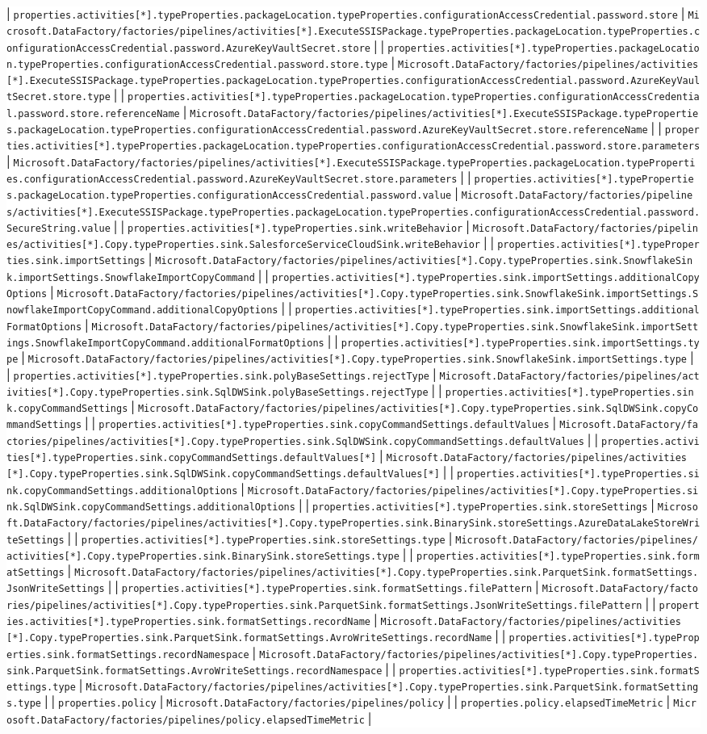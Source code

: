 | `properties.activities[*].typeProperties.packageLocation.typeProperties.configurationAccessCredential.password.store` | `Microsoft.DataFactory/factories/pipelines/activities[*].ExecuteSSISPackage.typeProperties.packageLocation.typeProperties.configurationAccessCredential.password.AzureKeyVaultSecret.store` |
| `properties.activities[*].typeProperties.packageLocation.typeProperties.configurationAccessCredential.password.store.type` | `Microsoft.DataFactory/factories/pipelines/activities[*].ExecuteSSISPackage.typeProperties.packageLocation.typeProperties.configurationAccessCredential.password.AzureKeyVaultSecret.store.type` |
| `properties.activities[*].typeProperties.packageLocation.typeProperties.configurationAccessCredential.password.store.referenceName` | `Microsoft.DataFactory/factories/pipelines/activities[*].ExecuteSSISPackage.typeProperties.packageLocation.typeProperties.configurationAccessCredential.password.AzureKeyVaultSecret.store.referenceName` |
| `properties.activities[*].typeProperties.packageLocation.typeProperties.configurationAccessCredential.password.store.parameters` | `Microsoft.DataFactory/factories/pipelines/activities[*].ExecuteSSISPackage.typeProperties.packageLocation.typeProperties.configurationAccessCredential.password.AzureKeyVaultSecret.store.parameters` |
| `properties.activities[*].typeProperties.packageLocation.typeProperties.configurationAccessCredential.password.value` | `Microsoft.DataFactory/factories/pipelines/activities[*].ExecuteSSISPackage.typeProperties.packageLocation.typeProperties.configurationAccessCredential.password.SecureString.value` |
| `properties.activities[*].typeProperties.sink.writeBehavior` | `Microsoft.DataFactory/factories/pipelines/activities[*].Copy.typeProperties.sink.SalesforceServiceCloudSink.writeBehavior` |
| `properties.activities[*].typeProperties.sink.importSettings` | `Microsoft.DataFactory/factories/pipelines/activities[*].Copy.typeProperties.sink.SnowflakeSink.importSettings.SnowflakeImportCopyCommand` |
| `properties.activities[*].typeProperties.sink.importSettings.additionalCopyOptions` | `Microsoft.DataFactory/factories/pipelines/activities[*].Copy.typeProperties.sink.SnowflakeSink.importSettings.SnowflakeImportCopyCommand.additionalCopyOptions` |
| `properties.activities[*].typeProperties.sink.importSettings.additionalFormatOptions` | `Microsoft.DataFactory/factories/pipelines/activities[*].Copy.typeProperties.sink.SnowflakeSink.importSettings.SnowflakeImportCopyCommand.additionalFormatOptions` |
| `properties.activities[*].typeProperties.sink.importSettings.type` | `Microsoft.DataFactory/factories/pipelines/activities[*].Copy.typeProperties.sink.SnowflakeSink.importSettings.type` |
| `properties.activities[*].typeProperties.sink.polyBaseSettings.rejectType` | `Microsoft.DataFactory/factories/pipelines/activities[*].Copy.typeProperties.sink.SqlDWSink.polyBaseSettings.rejectType` |
| `properties.activities[*].typeProperties.sink.copyCommandSettings` | `Microsoft.DataFactory/factories/pipelines/activities[*].Copy.typeProperties.sink.SqlDWSink.copyCommandSettings` |
| `properties.activities[*].typeProperties.sink.copyCommandSettings.defaultValues` | `Microsoft.DataFactory/factories/pipelines/activities[*].Copy.typeProperties.sink.SqlDWSink.copyCommandSettings.defaultValues` |
| `properties.activities[*].typeProperties.sink.copyCommandSettings.defaultValues[*]` | `Microsoft.DataFactory/factories/pipelines/activities[*].Copy.typeProperties.sink.SqlDWSink.copyCommandSettings.defaultValues[*]` |
| `properties.activities[*].typeProperties.sink.copyCommandSettings.additionalOptions` | `Microsoft.DataFactory/factories/pipelines/activities[*].Copy.typeProperties.sink.SqlDWSink.copyCommandSettings.additionalOptions` |
| `properties.activities[*].typeProperties.sink.storeSettings` | `Microsoft.DataFactory/factories/pipelines/activities[*].Copy.typeProperties.sink.BinarySink.storeSettings.AzureDataLakeStoreWriteSettings` |
| `properties.activities[*].typeProperties.sink.storeSettings.type` | `Microsoft.DataFactory/factories/pipelines/activities[*].Copy.typeProperties.sink.BinarySink.storeSettings.type` |
| `properties.activities[*].typeProperties.sink.formatSettings` | `Microsoft.DataFactory/factories/pipelines/activities[*].Copy.typeProperties.sink.ParquetSink.formatSettings.JsonWriteSettings` |
| `properties.activities[*].typeProperties.sink.formatSettings.filePattern` | `Microsoft.DataFactory/factories/pipelines/activities[*].Copy.typeProperties.sink.ParquetSink.formatSettings.JsonWriteSettings.filePattern` |
| `properties.activities[*].typeProperties.sink.formatSettings.recordName` | `Microsoft.DataFactory/factories/pipelines/activities[*].Copy.typeProperties.sink.ParquetSink.formatSettings.AvroWriteSettings.recordName` |
| `properties.activities[*].typeProperties.sink.formatSettings.recordNamespace` | `Microsoft.DataFactory/factories/pipelines/activities[*].Copy.typeProperties.sink.ParquetSink.formatSettings.AvroWriteSettings.recordNamespace` |
| `properties.activities[*].typeProperties.sink.formatSettings.type` | `Microsoft.DataFactory/factories/pipelines/activities[*].Copy.typeProperties.sink.ParquetSink.formatSettings.type` |
| `properties.policy` | `Microsoft.DataFactory/factories/pipelines/policy` |
| `properties.policy.elapsedTimeMetric` | `Microsoft.DataFactory/factories/pipelines/policy.elapsedTimeMetric` |

